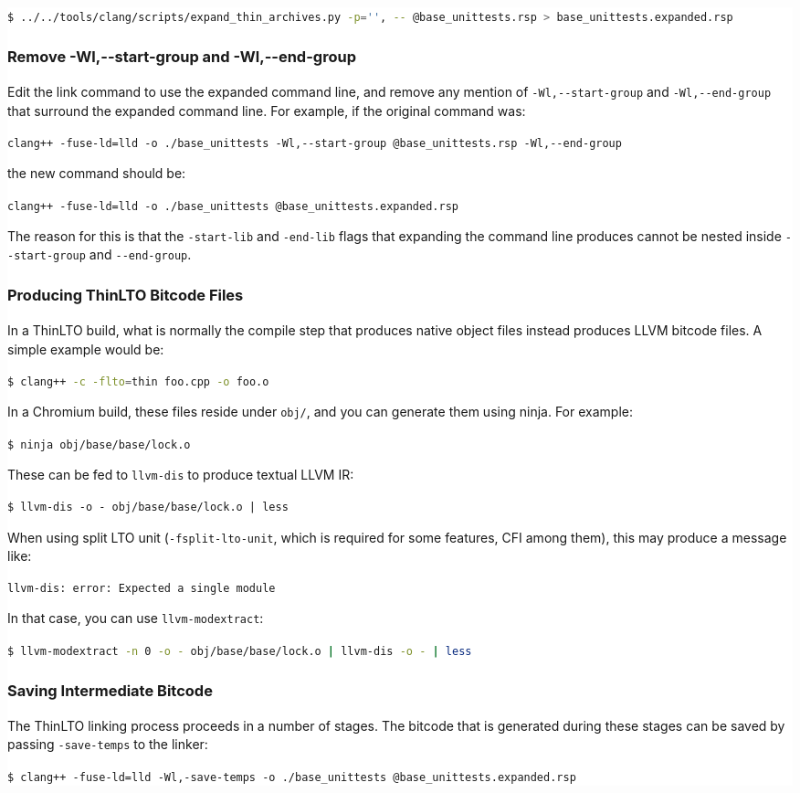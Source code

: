 ```sh
$ ../../tools/clang/scripts/expand_thin_archives.py -p='', -- @base_unittests.rsp > base_unittests.expanded.rsp
```

### Remove -Wl,--start-group and -Wl,--end-group

Edit the link command to use the expanded command line, and remove any mention of `-Wl,--start-group`
and `-Wl,--end-group` that surround the expanded command line. For example, if the original command was:

    clang++ -fuse-ld=lld -o ./base_unittests -Wl,--start-group @base_unittests.rsp -Wl,--end-group

the new command should be:

    clang++ -fuse-ld=lld -o ./base_unittests @base_unittests.expanded.rsp

The reason for this is that the `-start-lib` and `-end-lib` flags that expanding the command
line produces cannot be nested inside `--start-group` and `--end-group`.

### Producing ThinLTO Bitcode Files

In a ThinLTO build, what is normally the compile step that produces native object files
instead produces LLVM bitcode files. A simple example would be:

```sh
$ clang++ -c -flto=thin foo.cpp -o foo.o
```

In a Chromium build, these files reside under `obj/`, and you can generate them using ninja.
For example:

```sh
$ ninja obj/base/base/lock.o
```

These can be fed to `llvm-dis` to produce textual LLVM IR:
   
```
$ llvm-dis -o - obj/base/base/lock.o | less
```

When using split LTO unit (`-fsplit-lto-unit`, which is required for
some features, CFI among them), this may produce a message like:

    llvm-dis: error: Expected a single module

   In that case, you can use `llvm-modextract`:
   
```sh
$ llvm-modextract -n 0 -o - obj/base/base/lock.o | llvm-dis -o - | less
```

### Saving Intermediate Bitcode

The ThinLTO linking process proceeds in a number of stages. The bitcode that is
generated during these stages can be saved by passing `-save-temps` to the linker:

```
$ clang++ -fuse-ld=lld -Wl,-save-temps -o ./base_unittests @base_unittests.expanded.rsp
```
